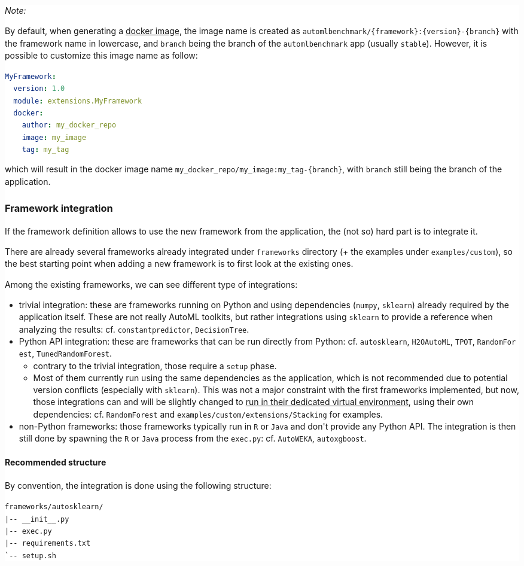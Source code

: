 *Note:*

By default, when generating a [docker image](README.md#in-docker-image), the image name is created as `automlbenchmark/{framework}:{version}-{branch}` with the framework name in lowercase, and `branch` being the branch of the `automlbenchmark` app (usually `stable`).
However, it is possible to customize this image name as follow:
```yaml
MyFramework:
  version: 1.0
  module: extensions.MyFramework
  docker:
    author: my_docker_repo
    image: my_image
    tag: my_tag
```
which will result in the docker image name `my_docker_repo/my_image:my_tag-{branch}`, with `branch` still being the branch of the application.


### Framework integration

If the framework definition allows to use the new framework from the application, the (not so) hard part is to integrate it.

There are already several frameworks already integrated under `frameworks` directory (+ the examples under `examples/custom`), so the best starting point when adding a new framework is to first look at the existing ones.

Among the existing frameworks, we can see different type of integrations:
- trivial integration: these are frameworks running on Python and using dependencies (`numpy`, `sklearn`) already required by the application itself. These are not really AutoML toolkits, but rather integrations using `sklearn` to provide a reference when analyzing the results: cf. `constantpredictor`, `DecisionTree`.
- Python API integration: these are frameworks that can be run directly from Python: cf. `autosklearn`, `H2OAutoML`, `TPOT`, `RandomForest`, `TunedRandomForest`.
   - contrary to the trivial integration, those require a `setup` phase.
   - Most of them currently run using the same dependencies as the application, which is not recommended due to potential version conflicts (especially with `sklearn`). This was not a major constraint with the first frameworks implemented, but now, those integrations can and will be slightly changed to [run in their dedicated virtual environment](#frameworks-requiring-a-dedicated-virtual-env), using their own dependencies: cf. `RandomForest` and `examples/custom/extensions/Stacking` for examples.
- non-Python frameworks: those frameworks typically run in `R` or `Java` and don't provide any Python API. The integration is then still done by spawning the `R` or `Java` process from the `exec.py`: cf. `AutoWEKA`, `autoxgboost`.

#### Recommended structure

By convention, the integration is done using the following structure:

```text
frameworks/autosklearn/
|-- __init__.py
|-- exec.py
|-- requirements.txt
`-- setup.sh
```
